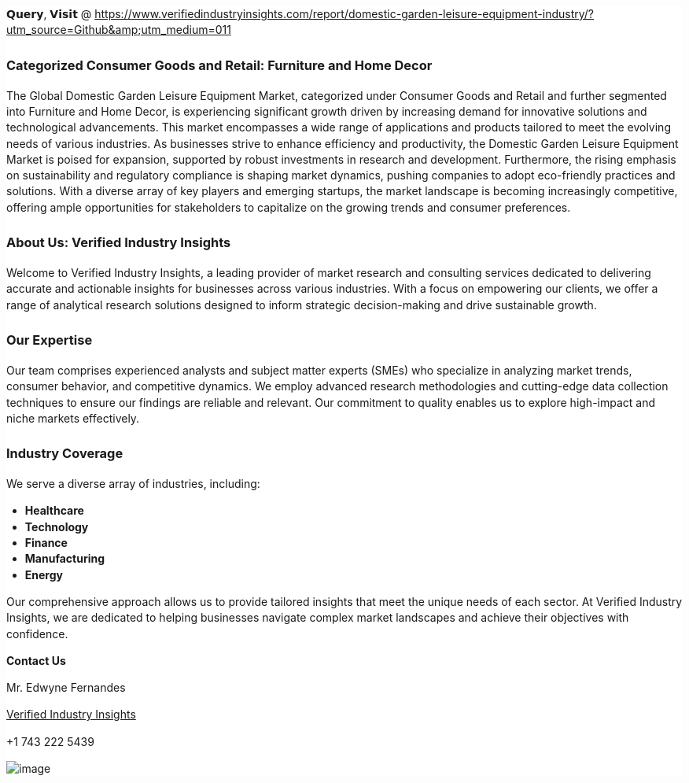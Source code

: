 𝗤𝘂𝗲𝗿𝘆, 𝗩𝗶𝘀𝗶𝘁 @ </strong><a href="https://www.verifiedindustryinsights.com/report/domestic-garden-leisure-equipment-industry/?utm_source=Github&amp;utm_medium=011">https://www.verifiedindustryinsights.com/report/domestic-garden-leisure-equipment-industry/?utm_source=Github&amp;utm_medium=011</a>&nbsp;</p><h3>Categorized Consumer Goods and Retail: Furniture and Home Decor </h3><p>The Global Domestic Garden Leisure Equipment Market, categorized under Consumer Goods and Retail and further segmented into Furniture and Home Decor, is experiencing significant growth driven by increasing demand for innovative solutions and technological advancements. This market encompasses a wide range of applications and products tailored to meet the evolving needs of various industries. As businesses strive to enhance efficiency and productivity, the Domestic Garden Leisure Equipment Market is poised for expansion, supported by robust investments in research and development. Furthermore, the rising emphasis on sustainability and regulatory compliance is shaping market dynamics, pushing companies to adopt eco-friendly practices and solutions. With a diverse array of key players and emerging startups, the market landscape is becoming increasingly competitive, offering ample opportunities for stakeholders to capitalize on the growing trends and consumer preferences.</p><h3>About Us: Verified Industry Insights</h3><p>Welcome to Verified Industry Insights, a leading provider of market research and consulting services dedicated to delivering accurate and actionable insights for businesses across various industries. With a focus on empowering our clients, we offer a range of analytical research solutions designed to inform strategic decision-making and drive sustainable growth.</p><h3>Our Expertise</h3><p>Our team comprises experienced analysts and subject matter experts (SMEs) who specialize in analyzing market trends, consumer behavior, and competitive dynamics. We employ advanced research methodologies and cutting-edge data collection techniques to ensure our findings are reliable and relevant. Our commitment to quality enables us to explore high-impact and niche markets effectively.</p><h3>Industry Coverage</h3><p>We serve a diverse array of industries, including:</p><ul><li><strong>Healthcare</strong></li><li><strong>Technology</strong></li><li><strong>Finance</strong></li><li><strong>Manufacturing</strong></li><li><strong>Energy</strong></li></ul><p>Our comprehensive approach allows us to provide tailored insights that meet the unique needs of each sector. At Verified Industry Insights, we are dedicated to helping businesses navigate complex market landscapes and achieve their objectives with confidence.</p><p><strong>Contact Us</strong></p><p>Mr. Edwyne Fernandes</p><p><a href="https://www.verifiedindustryinsights.com/">Verified Industry Insights</a></p><p>+1 743 222 5439</p>
![image](https://github.com/user-attachments/assets/4bf31951-57bd-4aad-a5a5-9fb9e3b329e5)
